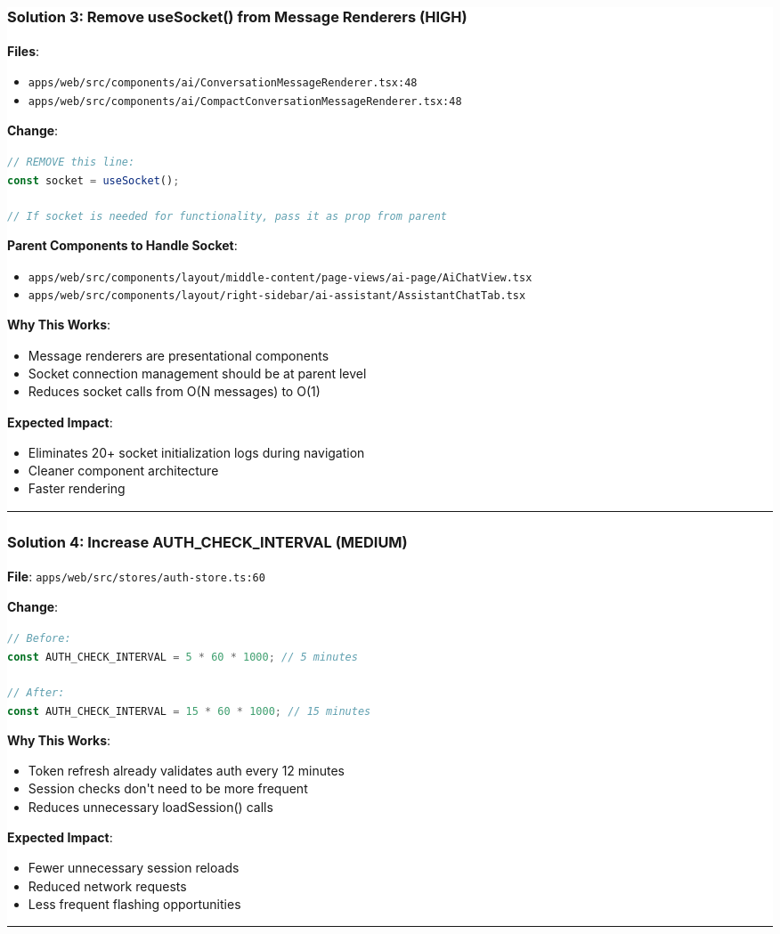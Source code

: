 ### Solution 3: Remove useSocket() from Message Renderers (HIGH)

**Files**:
- `apps/web/src/components/ai/ConversationMessageRenderer.tsx:48`
- `apps/web/src/components/ai/CompactConversationMessageRenderer.tsx:48`

**Change**:
```typescript
// REMOVE this line:
const socket = useSocket();

// If socket is needed for functionality, pass it as prop from parent
```

**Parent Components to Handle Socket**:
- `apps/web/src/components/layout/middle-content/page-views/ai-page/AiChatView.tsx`
- `apps/web/src/components/layout/right-sidebar/ai-assistant/AssistantChatTab.tsx`

**Why This Works**:
- Message renderers are presentational components
- Socket connection management should be at parent level
- Reduces socket calls from O(N messages) to O(1)

**Expected Impact**:
- Eliminates 20+ socket initialization logs during navigation
- Cleaner component architecture
- Faster rendering

---

### Solution 4: Increase AUTH_CHECK_INTERVAL (MEDIUM)

**File**: `apps/web/src/stores/auth-store.ts:60`

**Change**:
```typescript
// Before:
const AUTH_CHECK_INTERVAL = 5 * 60 * 1000; // 5 minutes

// After:
const AUTH_CHECK_INTERVAL = 15 * 60 * 1000; // 15 minutes
```

**Why This Works**:
- Token refresh already validates auth every 12 minutes
- Session checks don't need to be more frequent
- Reduces unnecessary loadSession() calls

**Expected Impact**:
- Fewer unnecessary session reloads
- Reduced network requests
- Less frequent flashing opportunities

---
